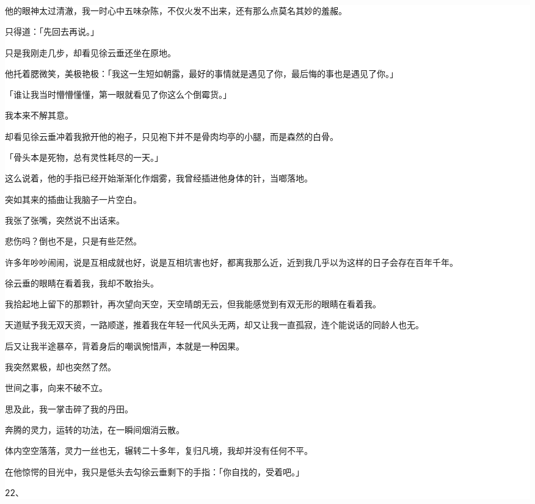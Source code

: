 
他的眼神太过清澈，我一时心中五味杂陈，不仅火发不出来，还有那么点莫名其妙的羞赧。


只得道：「先回去再说。」


只是我刚走几步，却看见徐云垂还坐在原地。


他托着腮微笑，美极艳极：「我这一生短如朝露，最好的事情就是遇见了你，最后悔的事也是遇见了你。」


「谁让我当时懵懵懂懂，第一眼就看见了你这么个倒霉货。」


我本来不解其意。


却看见徐云垂冲着我掀开他的袍子，只见袍下并不是骨肉均亭的小腿，而是森然的白骨。


「骨头本是死物，总有灵性耗尽的一天。」


这么说着，他的手指已经开始渐渐化作烟雾，我曾经插进他身体的针，当啷落地。


突如其来的插曲让我脑子一片空白。


我张了张嘴，突然说不出话来。


悲伤吗？倒也不是，只是有些茫然。


许多年吵吵闹闹，说是互相成就也好，说是互相坑害也好，都离我那么近，近到我几乎以为这样的日子会存在百年千年。


徐云垂的眼睛在看着我，我却不敢抬头。


我拾起地上留下的那颗针，再次望向天空，天空晴朗无云，但我能感觉到有双无形的眼睛在看着我。


天道赋予我无双天资，一路顺遂，推着我在年轻一代风头无两，却又让我一直孤寂，连个能说话的同龄人也无。


后又让我半途暴卒，背着身后的嘲讽惋惜声，本就是一种因果。


我突然累极，却也突然了然。


世间之事，向来不破不立。


思及此，我一掌击碎了我的丹田。


奔腾的灵力，运转的功法，在一瞬间烟消云散。


体内空空落落，灵力一丝也无，辗转二十多年，复归凡境，我却并没有任何不平。


在他惊愕的目光中，我只是低头去勾徐云垂剩下的手指：「你自找的，受着吧。」


22、

